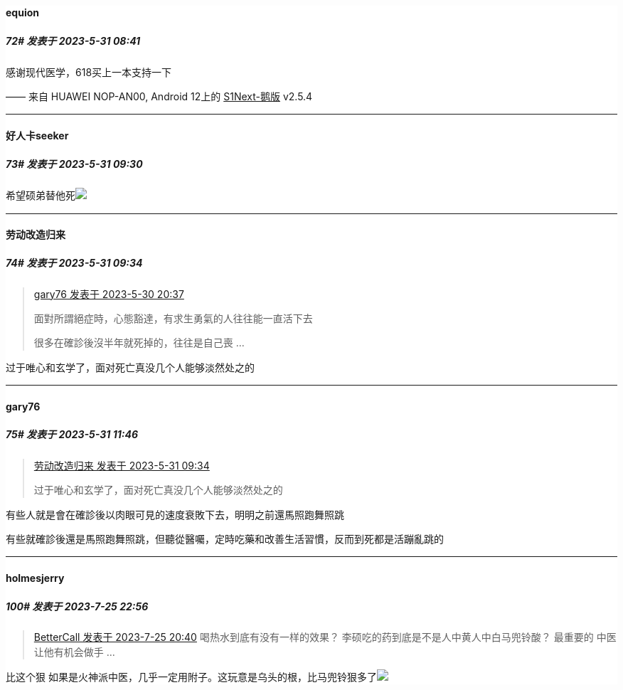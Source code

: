 ####  equion  
##### 72#       发表于 2023-5-31 08:41

感谢现代医学，618买上一本支持一下

—— 来自 HUAWEI NOP-AN00, Android 12上的 [S1Next-鹅版](https://github.com/ykrank/S1-Next/releases) v2.5.4


*****

####  好人卡seeker  
##### 73#       发表于 2023-5-31 09:30

希望硕弟替他死<img src="https://static.saraba1st.com/image/smiley/face2017/138.png" referrerpolicy="no-referrer">

*****

####  劳动改造归来  
##### 74#       发表于 2023-5-31 09:34

<blockquote><a href="httphttps://bbs.saraba1st.com/2b/forum.php?mod=redirect&amp;goto=findpost&amp;pid=61055880&amp;ptid=2124291" target="_blank">gary76 发表于 2023-5-30 20:37</a>

面對所謂絕症時，心態豁達，有求生勇氣的人往往能一直活下去

很多在確診後沒半年就死掉的，往往是自己喪 ...</blockquote>
过于唯心和玄学了，面对死亡真没几个人能够淡然处之的


*****

####  gary76  
##### 75#       发表于 2023-5-31 11:46

<blockquote><a href="httphttps://bbs.saraba1st.com/2b/forum.php?mod=redirect&amp;goto=findpost&amp;pid=61060265&amp;ptid=2124291" target="_blank">劳动改造归来 发表于 2023-5-31 09:34</a>

过于唯心和玄学了，面对死亡真没几个人能够淡然处之的</blockquote>
有些人就是會在確診後以肉眼可見的速度衰敗下去，明明之前還馬照跑舞照跳

有些就確診後還是馬照跑舞照跳，但聽從醫囑，定時吃藥和改善生活習慣，反而到死都是活蹦亂跳的

*****

####  holmesjerry  
##### 100#       发表于 2023-7-25 22:56

<blockquote><a href="httphttps://bbs.saraba1st.com/2b/forum.php?mod=redirect&amp;goto=findpost&amp;pid=61786652&amp;ptid=2124291" target="_blank">BetterCall 发表于 2023-7-25 20:40</a>
喝热水到底有没有一样的效果？
李硕吃的药到底是不是人中黄人中白马兜铃酸？
最重要的 中医让他有机会做手 ...</blockquote>
比这个狠
如果是火神派中医，几乎一定用附子。这玩意是乌头的根，比马兜铃狠多了<img src="https://static.saraba1st.com/image/smiley/face2017/068.png" referrerpolicy="no-referrer">
